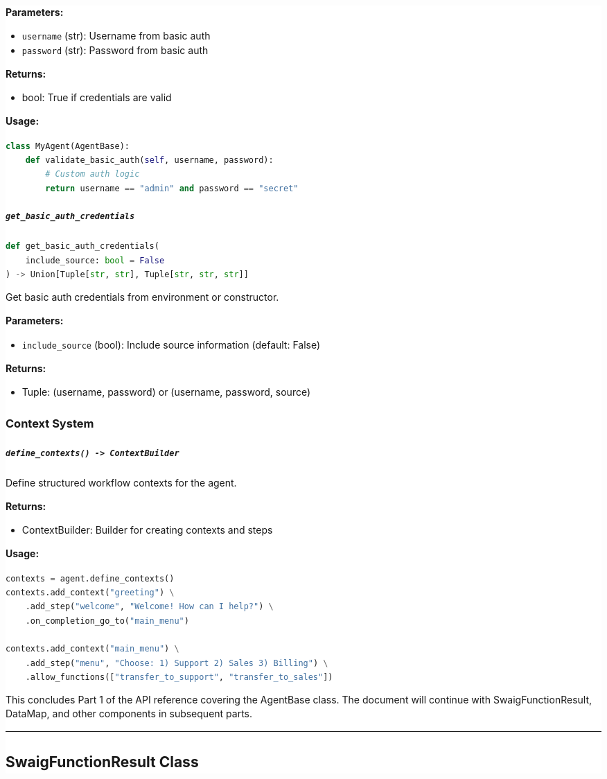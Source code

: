 **Parameters:**
- `username` (str): Username from basic auth
- `password` (str): Password from basic auth

**Returns:**
- bool: True if credentials are valid

**Usage:**
```python
class MyAgent(AgentBase):
    def validate_basic_auth(self, username, password):
        # Custom auth logic
        return username == "admin" and password == "secret"
```

##### `get_basic_auth_credentials`

```python
def get_basic_auth_credentials(
    include_source: bool = False
) -> Union[Tuple[str, str], Tuple[str, str, str]]
```
Get basic auth credentials from environment or constructor.

**Parameters:**
- `include_source` (bool): Include source information (default: False)

**Returns:**
- Tuple: (username, password) or (username, password, source)

### Context System

##### `define_contexts() -> ContextBuilder`
Define structured workflow contexts for the agent.

**Returns:**
- ContextBuilder: Builder for creating contexts and steps

**Usage:**
```python
contexts = agent.define_contexts()
contexts.add_context("greeting") \
    .add_step("welcome", "Welcome! How can I help?") \
    .on_completion_go_to("main_menu")

contexts.add_context("main_menu") \
    .add_step("menu", "Choose: 1) Support 2) Sales 3) Billing") \
    .allow_functions(["transfer_to_support", "transfer_to_sales"])
```

This concludes Part 1 of the API reference covering the AgentBase class. The document will continue with SwaigFunctionResult, DataMap, and other components in subsequent parts.

---

## SwaigFunctionResult Class
